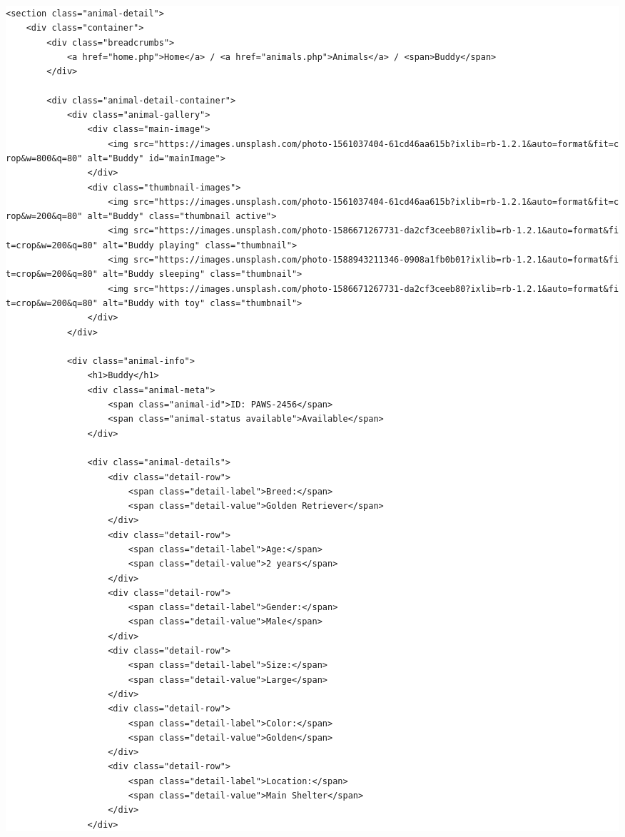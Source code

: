     <section class="animal-detail">
        <div class="container">
            <div class="breadcrumbs">
                <a href="home.php">Home</a> / <a href="animals.php">Animals</a> / <span>Buddy</span>
            </div>
            
            <div class="animal-detail-container">
                <div class="animal-gallery">
                    <div class="main-image">
                        <img src="https://images.unsplash.com/photo-1561037404-61cd46aa615b?ixlib=rb-1.2.1&auto=format&fit=crop&w=800&q=80" alt="Buddy" id="mainImage">
                    </div>
                    <div class="thumbnail-images">
                        <img src="https://images.unsplash.com/photo-1561037404-61cd46aa615b?ixlib=rb-1.2.1&auto=format&fit=crop&w=200&q=80" alt="Buddy" class="thumbnail active">
                        <img src="https://images.unsplash.com/photo-1586671267731-da2cf3ceeb80?ixlib=rb-1.2.1&auto=format&fit=crop&w=200&q=80" alt="Buddy playing" class="thumbnail">
                        <img src="https://images.unsplash.com/photo-1588943211346-0908a1fb0b01?ixlib=rb-1.2.1&auto=format&fit=crop&w=200&q=80" alt="Buddy sleeping" class="thumbnail">
                        <img src="https://images.unsplash.com/photo-1586671267731-da2cf3ceeb80?ixlib=rb-1.2.1&auto=format&fit=crop&w=200&q=80" alt="Buddy with toy" class="thumbnail">
                    </div>
                </div>
                
                <div class="animal-info">
                    <h1>Buddy</h1>
                    <div class="animal-meta">
                        <span class="animal-id">ID: PAWS-2456</span>
                        <span class="animal-status available">Available</span>
                    </div>
                    
                    <div class="animal-details">
                        <div class="detail-row">
                            <span class="detail-label">Breed:</span>
                            <span class="detail-value">Golden Retriever</span>
                        </div>
                        <div class="detail-row">
                            <span class="detail-label">Age:</span>
                            <span class="detail-value">2 years</span>
                        </div>
                        <div class="detail-row">
                            <span class="detail-label">Gender:</span>
                            <span class="detail-value">Male</span>
                        </div>
                        <div class="detail-row">
                            <span class="detail-label">Size:</span>
                            <span class="detail-value">Large</span>
                        </div>
                        <div class="detail-row">
                            <span class="detail-label">Color:</span>
                            <span class="detail-value">Golden</span>
                        </div>
                        <div class="detail-row">
                            <span class="detail-label">Location:</span>
                            <span class="detail-value">Main Shelter</span>
                        </div>
                    </div>
                    